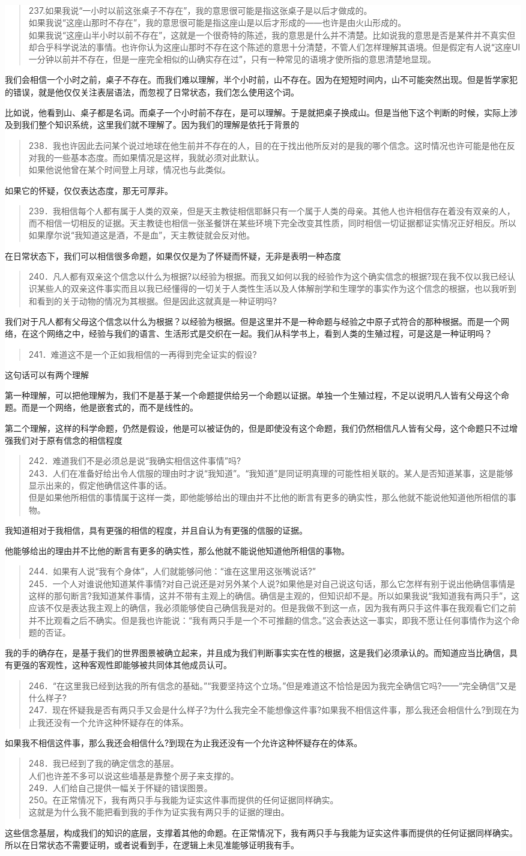 <blockquote data-pid="oYhPIxLD"> 237.如果我说“一小时以前这张桌子不存在”，我的意思很可能是指这张桌子是以后才做成的。<br>如果我说“这座山那时不存在”，我的意思很可能是指这座山是以后才形成的——也许是由火山形成的。<br>如果我说“这座山半小时以前不存在”，这就是一个很奇特的陈述，我的意思是什么并不清楚。比如说我的意思是否是某件并不真实但却合乎科学说法的事情。也许你认为这座山那时不存在这个陈述的意思十分清楚，不管人们怎样理解其语境。但是假定有人说“这座UI一分钟以前并不存在，但是一座完全相似的山确实存在过”，只有一种常见的语境才使所指的意思清楚地显现。</blockquote><p data-pid="j49_4b8o">我们会相信一个小时之前，桌子不存在。而我们难以理解，半个小时前，山不存在。因为在短短时间内，山不可能突然出现。但是哲学家犯的错误，就是他仅仅关注表层语法，而忽视了日常状态，我们怎么使用这个词。</p><p data-pid="dmYGdv1d">比如说，他看到山、桌子都是名词。而桌子一个小时前不存在，是可以理解。于是就把桌子换成山。但是当他下这个判断的时候，实际上涉及到我们整个知识系统，这里我们就不理解了。因为我们的理解是依托于背景的</p><blockquote data-pid="8cC6_kNY"> 238．我也许因此去问某个说过地球在他生前并不存在的人，目的在于找出他所反对的是我的哪个信念。这时情况也许可能是他在反对我的一些基本态度。而如果情况是这样，我就必须对此默认。<br>如果他说他曾在某个时间登上月球，情况也与此类似。</blockquote><p data-pid="SvQN0b5K">如果它的怀疑，仅仅表达态度，那无可厚非。</p><blockquote data-pid="lvwHGoNG">239．我相信每个人都有属于人类的双亲，但是天主教徒相信耶稣只有一个属于人类的母亲。其他人也许相信存在着没有双亲的人，而不相信一切相反的证据。天主教徒也相信一张圣餐饼在某些环境下完全改变其性质，同时相信一切证据都证实情况正好相反。所以如果摩尔说“我知道这是酒，不是血”，天主教徒就会反对他。</blockquote><p data-pid="qt9SWZRB">在日常状态下，我们可以相信很多命题，如果仅仅是为了怀疑而怀疑，无非是表明一种态度</p><blockquote data-pid="Bioy0B1Z">240．凡人都有双亲这个信念以什么为根据?以经验为根据。而我又如何以我的经验作为这个确实信念的根据?现在我不仅以我已经认识某些人的双亲这件事实而且以我已经懂得的一切关于人类性生活以及人体解剖学和生理学的事实作为这个信念的根据，也以我听到和看到的关于动物的情况为其根据。但是因此这就真是一种证明吗?</blockquote><p data-pid="8ukw4M3d">我们对于凡人都有父母这个信念以什么为根据？以经验为根据。但是这里并不是一种命题与经验之中原子式符合的那种根据。而是一个网络，在这个网络之中，经验与我们的语言、生活形式是交织在一起。我们从科学书上，看到人类的生殖过程，可是这是一种证明吗？</p><blockquote data-pid="cwLJcpfJ">241．难道这不是一个正如我相信的一再得到完全证实的假设?</blockquote><p data-pid="uqzoeruC">这句话可以有两个理解</p><p data-pid="ldEhhd10">第一种理解，可以把他理解为，我们不是基于某一个命题提供给另一个命题以证据。单独一个生殖过程，不足以说明凡人皆有父母这个命题。而是一个网络，他是嵌套式的，而不是线性的。</p><p data-pid="WQXqVXOT">第二个理解，这样的科学命题，仍然是假设，他是可以被证伪的，但是即使没有这个命题，我们仍然相信凡人皆有父母，这个命题只不过增强我们对于原有信念的相信程度</p><blockquote data-pid="i8g_XBsg"> 242．难道我们不是必须总是说“我确实相信这件事情”吗?<br>243．人们在准备好给出令人信服的理由时才说“我知道”。“我知道”是同证明真理的可能性相关联的。某人是否知道某事，这是能够显示出来的，假定他确信这件事的话。<br>但是如果他所相信的事情属于这样一类，即他能够给出的理由并不比他的断言有更多的确实性，那么他就不能说他知道他所相信的事物。</blockquote><p data-pid="pXCG0H5g">我知道相对于我相信，具有更强的相信的程度，并且自认为有更强的信服的证据。</p><p data-pid="rC4R_kE2">他能够给出的理由并不比他的断言有更多的确实性，那么他就不能说他知道他所相信的事物。</p><blockquote data-pid="aOvL9zVA"> 244．如果有人说“我有个身体”，人们就能够问他：“谁在这里用这张嘴说话?”<br>245．一个人对谁说他知道某件事情?对自己说还是对另外某个人说?如果他是对自己说这句话，那么它怎样有别于说出他确信事情是这样的那句断言?我知道某件事情，这并不带有主观上的确信。确信是主观的，但知识却不是。所以如果我说“我知道我有两只手”，这应该不仅是表达我主观上的确信，我必须能够使自己确信我是对的。但是我做不到这一点，因为我有两只手这件事在我观看它们之前并不比观看之后不确实。但是我也许能说：“我有两只手是一个不可推翻的信念。”这会表达这一事实，即我不愿让任何事情作为这个命题的否证。</blockquote><p data-pid="gb2ihxF0">我的手的确存在，是基于我们的世界图景被确立起来，并且成为我们判断事实实在性的根据，这是我们必须承认的。而知道应当比确信，具有更强的客观性，这种客观性即能够被共同体其他成员认可。</p><blockquote data-pid="nMMEp-8g"> 246．“在这里我已经到达我的所有信念的基础。”“我要坚持这个立场。”但是难道这不恰恰是因为我完全确信它吗?——“完全确信”又是什么样子?<br>247．现在怀疑我是否有两只手又会是什么样子?为什么我完全不能想像这件事?如果我不相信这件事，那么我还会相信什么?到现在为止我还没有一个允许这种怀疑存在的体系。</blockquote><p data-pid="_FnzVyDe">如果我不相信这件事，那么我还会相信什么?到现在为止我还没有一个允许这种怀疑存在的体系。</p><blockquote data-pid="99e2fCZL"> 248．我已经到了我的确定信念的基层。<br>人们也许差不多可以说这些墙基是靠整个房子来支撑的。<br>249．人们给自己提供一幅关于怀疑的错误图景。<br>250。在正常情况下，我有两只手与我能为证实这件事而提供的任何证据同样确实。<br>这就是为什么我不能把看到我的手作为证实我有两只手的证据的理由。</blockquote><p data-pid="Yr6RFQWJ">这些信念基层，构成我们的知识的底层，支撑着其他的命题。在正常情况下，我有两只手与我能为证实这件事而提供的任何证据同样确实。所以在日常状态不需要证明，或者说看到手，在逻辑上未见准能够证明我有手。</p>